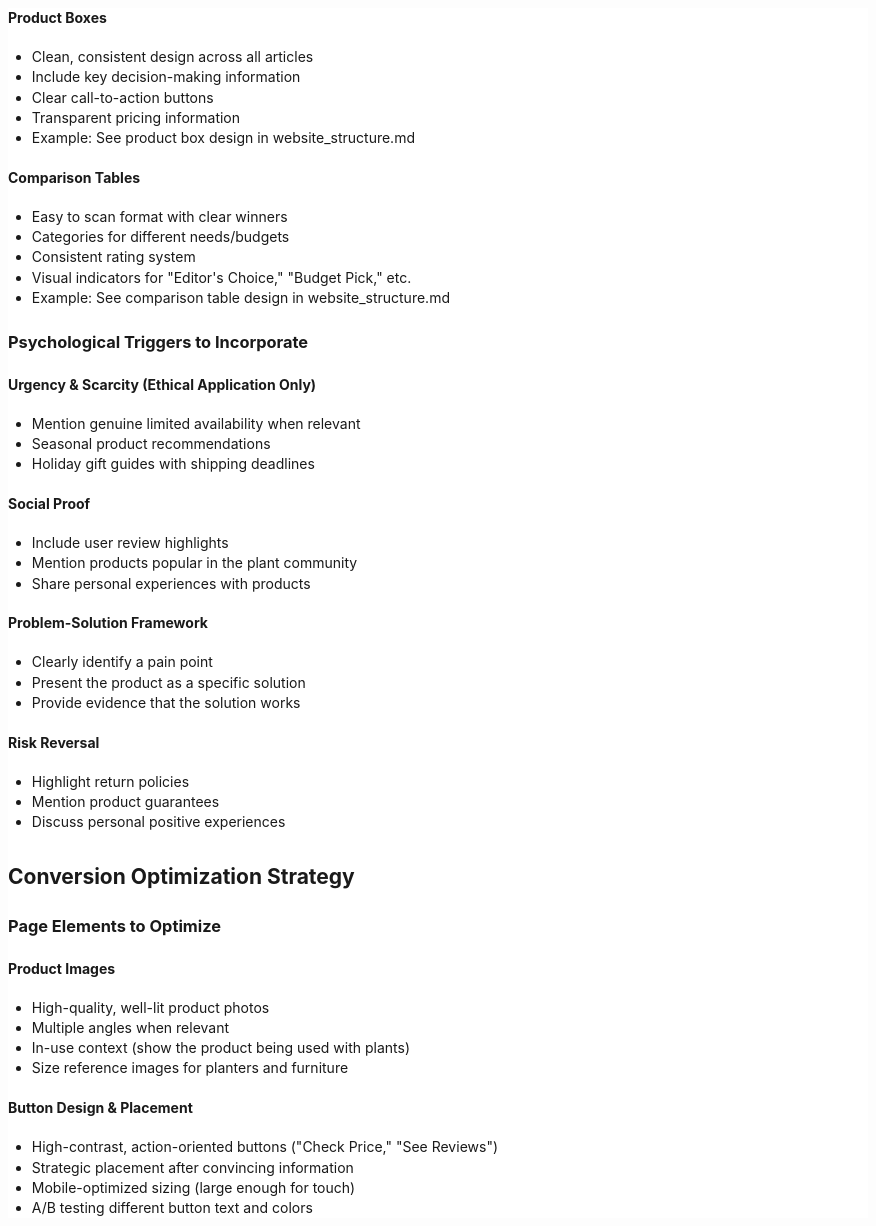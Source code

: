 #### Product Boxes
- Clean, consistent design across all articles
- Include key decision-making information
- Clear call-to-action buttons
- Transparent pricing information
- Example: See product box design in website_structure.md

#### Comparison Tables
- Easy to scan format with clear winners
- Categories for different needs/budgets
- Consistent rating system
- Visual indicators for "Editor's Choice," "Budget Pick," etc.
- Example: See comparison table design in website_structure.md

### Psychological Triggers to Incorporate

#### Urgency & Scarcity (Ethical Application Only)
- Mention genuine limited availability when relevant
- Seasonal product recommendations
- Holiday gift guides with shipping deadlines

#### Social Proof
- Include user review highlights
- Mention products popular in the plant community
- Share personal experiences with products

#### Problem-Solution Framework
- Clearly identify a pain point
- Present the product as a specific solution
- Provide evidence that the solution works

#### Risk Reversal
- Highlight return policies
- Mention product guarantees
- Discuss personal positive experiences

## Conversion Optimization Strategy

### Page Elements to Optimize

#### Product Images
- High-quality, well-lit product photos
- Multiple angles when relevant
- In-use context (show the product being used with plants)
- Size reference images for planters and furniture

#### Button Design & Placement
- High-contrast, action-oriented buttons ("Check Price," "See Reviews")
- Strategic placement after convincing information
- Mobile-optimized sizing (large enough for touch)
- A/B testing different button text and colors
